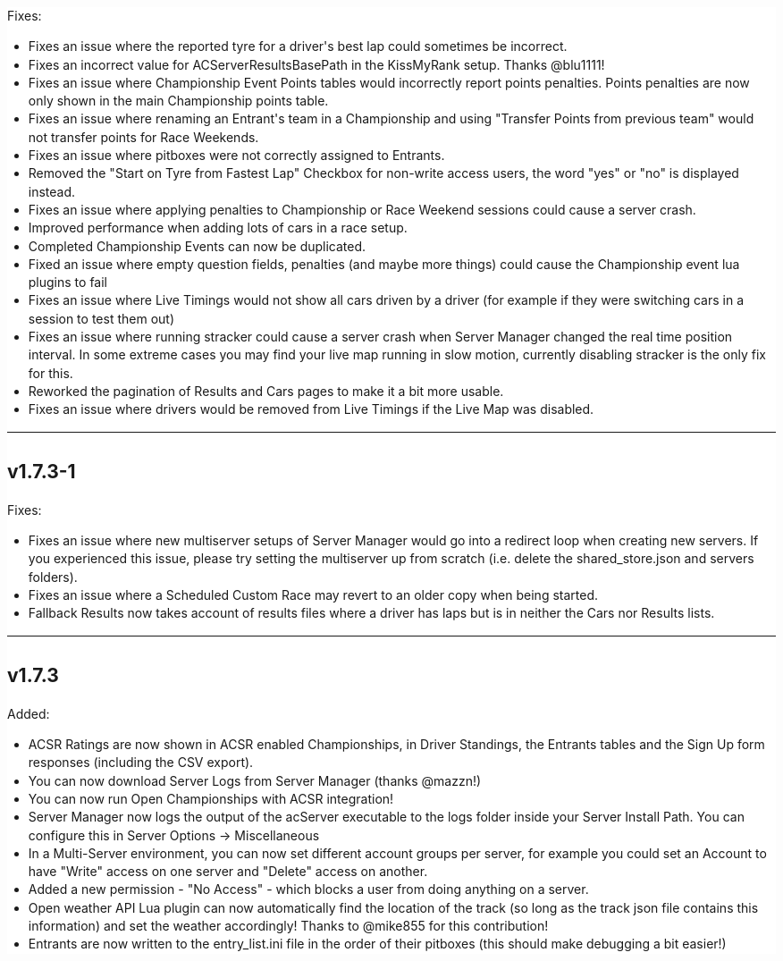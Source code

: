 Fixes:

* Fixes an issue where the reported tyre for a driver's best lap could sometimes be incorrect.
* Fixes an incorrect value for ACServerResultsBasePath in the KissMyRank setup. Thanks @blu1111! 
* Fixes an issue where Championship Event Points tables would incorrectly report points penalties. Points penalties are now only shown in the main Championship points table.
* Fixes an issue where renaming an Entrant's team in a Championship and using "Transfer Points from previous team" would not transfer points for Race Weekends.
* Fixes an issue where pitboxes were not correctly assigned to Entrants.
* Removed the "Start on Tyre from Fastest Lap" Checkbox for non-write access users, the word "yes" or "no" is displayed instead.
* Fixes an issue where applying penalties to Championship or Race Weekend sessions could cause a server crash.
* Improved performance when adding lots of cars in a race setup.
* Completed Championship Events can now be duplicated.
* Fixed an issue where empty question fields, penalties (and maybe more things) could cause the Championship event lua plugins to fail
* Fixes an issue where Live Timings would not show all cars driven by a driver (for example if they were switching cars in a session to test them out)
* Fixes an issue where running stracker could cause a server crash when Server Manager changed the real time position interval. In some extreme cases you may find your live map running in slow motion, currently disabling stracker is the only fix for this.
* Reworked the pagination of Results and Cars pages to make it a bit more usable.
* Fixes an issue where drivers would be removed from Live Timings if the Live Map was disabled.

---

v1.7.3-1
--------

Fixes:

* Fixes an issue where new multiserver setups of Server Manager would go into a redirect loop when creating new servers.
  If you experienced this issue, please try setting the multiserver up from scratch (i.e. delete the shared_store.json and servers folders).
* Fixes an issue where a Scheduled Custom Race may revert to an older copy when being started.
* Fallback Results now takes account of results files where a driver has laps but is in neither the Cars nor Results lists.

---

v1.7.3
------

Added:

* ACSR Ratings are now shown in ACSR enabled Championships, in Driver Standings, the Entrants tables and the Sign Up form responses (including the CSV export).
* You can now download Server Logs from Server Manager (thanks @mazzn!)
* You can now run Open Championships with ACSR integration!
* Server Manager now logs the output of the acServer executable to the logs folder inside your Server Install Path. You can configure this in Server Options -> Miscellaneous
* In a Multi-Server environment, you can now set different account groups per server, for example you could set an Account to have "Write" access on one server and "Delete" access on another.
* Added a new permission - "No Access" - which blocks a user from doing anything on a server.
* Open weather API Lua plugin can now automatically find the location of the track (so long as the track json file contains this information) and set the weather accordingly! Thanks to @mike855 for this contribution!
* Entrants are now written to the entry_list.ini file in the order of their pitboxes (this should make debugging a bit easier!)
